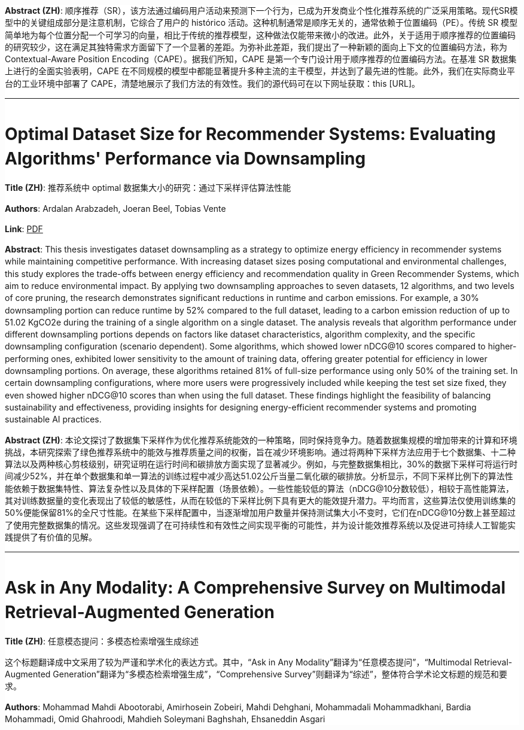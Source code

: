 **Abstract (ZH)**: 顺序推荐（SR），该方法通过编码用户活动来预测下一个行为，已成为开发商业个性化推荐系统的广泛采用策略。现代SR模型中的关键组成部分是注意机制，它综合了用户的 histórico 活动。这种机制通常是顺序无关的，通常依赖于位置编码（PE）。传统 SR 模型简单地为每个位置分配一个可学习的向量，相比于传统的推荐模型，这种做法仅能带来微小的改进。此外，关于适用于顺序推荐的位置编码的研究较少，这在满足其独特需求方面留下了一个显著的差距。为弥补此差距，我们提出了一种新颖的面向上下文的位置编码方法，称为 Contextual-Aware Position Encoding（CAPE）。据我们所知，CAPE 是第一个专门设计用于顺序推荐的位置编码方法。在基准 SR 数据集上进行的全面实验表明，CAPE 在不同规模的模型中都能显著提升多种主流的主干模型，并达到了最先进的性能。此外，我们在实际商业平台的工业环境中部署了 CAPE，清楚地展示了我们方法的有效性。我们的源代码可在以下网址获取：this [URL]。 

---
# Optimal Dataset Size for Recommender Systems: Evaluating Algorithms' Performance via Downsampling 

**Title (ZH)**: 推荐系统中 optimal 数据集大小的研究：通过下采样评估算法性能 

**Authors**: Ardalan Arabzadeh, Joeran Beel, Tobias Vente  

**Link**: [PDF](https://arxiv.org/pdf/2502.08845)  

**Abstract**: This thesis investigates dataset downsampling as a strategy to optimize energy efficiency in recommender systems while maintaining competitive performance. With increasing dataset sizes posing computational and environmental challenges, this study explores the trade-offs between energy efficiency and recommendation quality in Green Recommender Systems, which aim to reduce environmental impact. By applying two downsampling approaches to seven datasets, 12 algorithms, and two levels of core pruning, the research demonstrates significant reductions in runtime and carbon emissions. For example, a 30% downsampling portion can reduce runtime by 52% compared to the full dataset, leading to a carbon emission reduction of up to 51.02 KgCO2e during the training of a single algorithm on a single dataset. The analysis reveals that algorithm performance under different downsampling portions depends on factors like dataset characteristics, algorithm complexity, and the specific downsampling configuration (scenario dependent). Some algorithms, which showed lower nDCG@10 scores compared to higher-performing ones, exhibited lower sensitivity to the amount of training data, offering greater potential for efficiency in lower downsampling portions. On average, these algorithms retained 81% of full-size performance using only 50% of the training set. In certain downsampling configurations, where more users were progressively included while keeping the test set size fixed, they even showed higher nDCG@10 scores than when using the full dataset. These findings highlight the feasibility of balancing sustainability and effectiveness, providing insights for designing energy-efficient recommender systems and promoting sustainable AI practices. 

**Abstract (ZH)**: 本论文探讨了数据集下采样作为优化推荐系统能效的一种策略，同时保持竞争力。随着数据集规模的增加带来的计算和环境挑战，本研究探索了绿色推荐系统中的能效与推荐质量之间的权衡，旨在减少环境影响。通过将两种下采样方法应用于七个数据集、十二种算法以及两种核心剪枝级别，研究证明在运行时间和碳排放方面实现了显著减少。例如，与完整数据集相比，30%的数据下采样可将运行时间减少52%，并在单个数据集和单一算法的训练过程中减少高达51.02公斤当量二氧化碳的碳排放。分析显示，不同下采样比例下的算法性能依赖于数据集特性、算法复杂性以及具体的下采样配置（场景依赖）。一些性能较低的算法（nDCG@10分数较低），相较于高性能算法，其对训练数据量的变化表现出了较低的敏感性，从而在较低的下采样比例下具有更大的能效提升潜力。平均而言，这些算法仅使用训练集的50%便能保留81%的全尺寸性能。在某些下采样配置中，当逐渐增加用户数量并保持测试集大小不变时，它们在nDCG@10分数上甚至超过了使用完整数据集的情况。这些发现强调了在可持续性和有效性之间实现平衡的可能性，并为设计能效推荐系统以及促进可持续人工智能实践提供了有价值的见解。 

---
# Ask in Any Modality: A Comprehensive Survey on Multimodal Retrieval-Augmented Generation 

**Title (ZH)**: 任意模态提问：多模态检索增强生成综述

这个标题翻译成中文采用了较为严谨和学术化的表达方式。其中，“Ask in Any Modality”翻译为“任意模态提问”，“Multimodal Retrieval-Augmented Generation”翻译为“多模态检索增强生成”，“Comprehensive Survey”则翻译为“综述”，整体符合学术论文标题的规范和要求。 

**Authors**: Mohammad Mahdi Abootorabi, Amirhosein Zobeiri, Mahdi Dehghani, Mohammadali Mohammadkhani, Bardia Mohammadi, Omid Ghahroodi, Mahdieh Soleymani Baghshah, Ehsaneddin Asgari  
